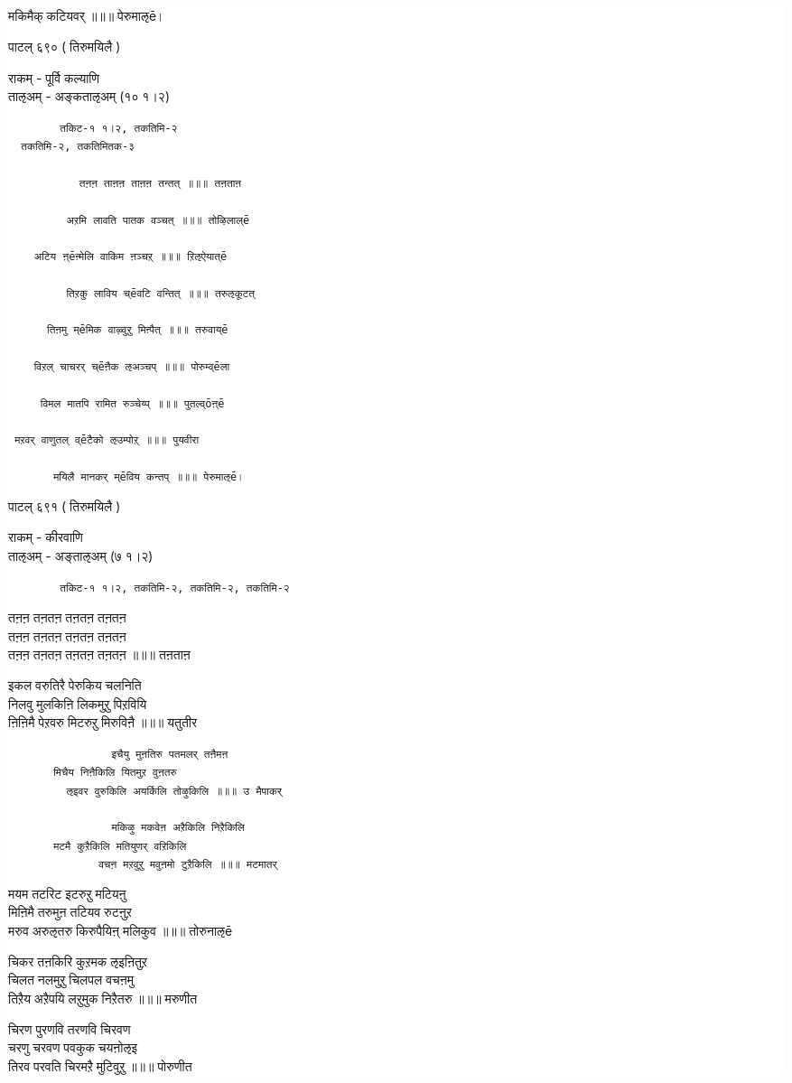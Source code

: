 मकिमैक् कटियवर् ॥॥॥ पेरुमाऌē। 

 पाटल् ६९० ( तिरुमयिलै ) 

  राकम् - पूर्वि कल्याणि   
                     ताऌअम् - अङ्कताऌअम् (१० १।२)   
    
            तकिट-१ १।२, तकतिमि-२   
      तकतिमि-२, तकतिमितक-३   
    
               तऩऩ ताऩऩ ताऩऩ तन्तत् ॥॥॥ तऩताऩ 

             अऱमि लावति पातक वञ्चत् ॥॥॥ तोऴिलाल्ē   
    
        अटिय ऩ्ēऩ्मेलि वाकिम ऩञ्चऱ् ॥॥॥ ऱिऌऐयात्ē   
    
             तिऱकु लाविय च्ēवटि वन्तित् ॥॥॥ तरुऌकूटत्   
    
          तिऩमु म्ēमिक वाऴ्वुऱु मिऩ्पैत् ॥॥॥ तरुवाय्ē   
    
        विऱल् चाचरर् च्ēऩैक ऌअञ्चप् ॥॥॥ पोरुम्व्ēला   
    
         विमल मातपि रामित रुञ्चेय्प् ॥॥॥ पुतल्व्ōऩ्ē   
    
     मऱवर् वाणुतल् व्ēटैको ऌउम्पोऱ् ॥॥॥ पुयवीरा   
    
           मयिलै मानकर् म्ēविय कन्तप् ॥॥॥ पेरुमाऌē। 

   पाटल् ६९१ ( तिरुमयिलै )   
    
 राकम् - कीरवाणि   
                     ताऌअम् - अङ्ताऌअम् (७ १।२)   
    
            तकिट-१ १।२, तकतिमि-२, तकतिमि-२, तकतिमि-२   
    
तऩऩ तऩतऩ तऩतऩ तऩतऩ   
                तऩऩ तऩतऩ तऩतऩ तऩतऩ   
तऩऩ तऩतऩ तऩतऩ तऩतऩ ॥॥॥ तऩताऩ 

 इकल वरुतिरै पेरुकिय चलनिति   
              निलवु मुलकिऩि लिकमुऱु पिऱवियि   
               ऩिऩिमै पेऱवरु मिटरुऱु मिरुविऩै ॥॥॥ यतुतीर   
    
                    इचैयु मुऩतिरु पतमलर् तऩैमऩ   
           मिचैय निऩैकिलि यितमुऱ वुऩतरु   
             ऌइवर वुरुकिलि अयर्किलि तोऴुकिलि ॥॥॥ उ मैपाकर्   
    
                    मकिऴु मकवेऩ अऱैकिलि निऱैकिलि   
           मटमै कुऱैकिलि मतियुणर् वऱिकिलि   
                  वचऩ मऱवुऱु मवुऩमो टुऱैकिलि ॥॥॥ मटमातर्   
    
   मयम तटरिट इटरुऱु मटियऩु   
              मिऩिमै तरुमुऩ तटियव रुटऩुऱ   
           मरुव अरुऌतरु किरुपैयिऩ् मलिकुव ॥॥॥ तोरुनाऌē   
    
  चिकर तऩकिरि कुऱमक ऌइऩितुऱ   
                 चिलत नलमुऱु चिलपल वचऩमु   
                तिऱैय अऱैपयि लऱुमुक निऱैतरु ॥॥॥ मरुणीत   
    
चिरण पुरणवि तरणवि चिरवण   
               चरणु चरवण पवकुक चयऩोऌइ   
                    तिरव परवति चिरमऱै मुटिवुऱु ॥॥॥ पोरुणीत   
    